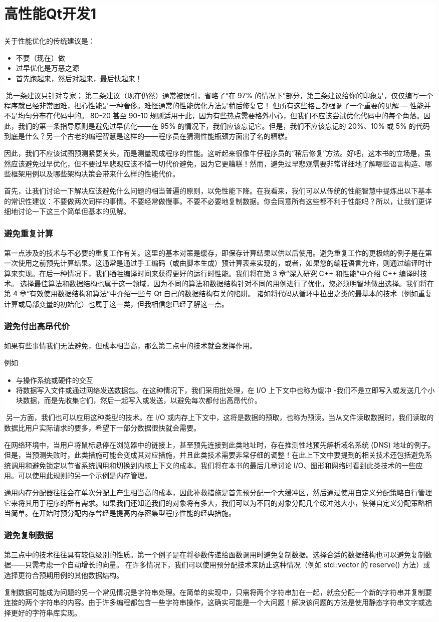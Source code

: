 # 高性能Qt开发1

### 

关于性能优化的传统建议是： 

- 不要（现在）做 
- 过早优化是万恶之源 
- 首先跑起来，然后对起来，最后快起来！

​	第一条建议只针对专家； 第二条建议（现在仍然）通常被误引，省略了“在 97% 的情况下”部分，第三条建议给你的印象是，仅仅编写一个程序就已经非常困难，担心性能是一种奢侈。难怪通常的性能优化方法是稍后修复它！ 但所有这些格言都强调了一个重要的见解 — 性能并不是均匀分布在代码中的。 80-20 甚至 90-10 规则适用于此，因为有些热点需要格外小心，但我们不应该尝试优化代码中的每个角落。因此，我们的第一条指导原则是避免过早优化——在 95% 的情况下，我们应该忘记它。但是，我们不应该忘记的 20%、10% 或 5% 的代码到底是什么？另一个古老的编程智慧是这样的——程序员在猜测性能瓶颈方面出了名的糟糕。

​	因此，我们不应该试图预测紧要关头，而是测量现成程序的性能。这听起来很像牛仔程序员的“稍后修复”方法。好吧，这本书的立场是，虽然应该避免过早优化，但不要过早悲观应该不惜一切代价避免，因为它更糟糕！然而，避免过早悲观需要非常详细地了解哪些语言构造、哪些框架用例以及哪些架构决策会带来什么样的性能代价。

​	首先，让我们讨论一下解决应该避免什么问题的相当普遍的原则，以免性能下降。在我看来，我们可以从传统的性能智慧中提炼出以下基本的常识性建议：不要做两次同样的事情。不要经常做慢事。不要不必要地复制数据。你会同意所有这些都不利于性能吗？所以，让我们更详细地讨论一下这三个简单但基本的见解。

### 避免重复计算 

​	第一点涉及的技术与不必要的重复工作有关。这里的基本对策是缓存，即保存计算结果以供以后使用。避免重复工作的更极端的例子是在第一次使用之前预先计算结果。这通常是通过手工编码（或由脚本生成）预计算表来实现的，或者，如果您的编程语言允许，则通过编译时计算来实现。在后一种情况下，我们牺牲编译时间来获得更好的运行时性能。我们将在第 3 章“深入研究 C++ 和性能”中介绍 C++ 编译时技术。 选择最佳算法和数据结构也属于这一领域，因为不同的算法和数据结构针对不同的用例进行了优化，您必须明智地做出选择。我们将在第 4 章“有效使用数据结构和算法”中介绍一些与 Qt 自己的数据结构有关的陷阱。 诸如将代码从循环中拉出之类的最基本的技术（例如重复计算或局部变量的初始化）也属于这一类，但我相信您已经了解这一点。

### 避免付出高昂代价

如果有些事情我们无法避免，但成本相当高，那么第二点中的技术就会发挥作用。

例如

- 与操作系统或硬件的交互
- 将数据写入文件或通过网络发送数据包。在这种情况下，我们采用批处理，在 I/O 上下文中也称为缓冲 -我们不是立即写入或发送几个小块数据，而是先收集它们，然后一起写入或发送，以避免每次都付出高昂代价。

​	另一方面，我们也可以应用这种类型的技术。在 I/O 或内存上下文中，这将是数据的预取，也称为预读。当从文件读取数据时，我们读取的数据比用户实际请求的要多，希望下一部分数据很快就会需要。

​	在网络环境中，当用户将鼠标悬停在浏览器中的链接上，甚至预先连接到此类地址时，存在推测性地预先解析域名系统 (DNS) 地址的例子。但是，当预测失败时，此类措施可能会变成其对应措施，并且此类技术需要非常仔细的调整！
​	在此上下文中要提到的相关技术还包括避免系统调用和避免锁定以节省系统调用和切换到内核上下文的成本。
​	我们将在本书的最后几章讨论 I/O、图形和网络时看到此类技术的一些应用。可以使用此规则的另一个示例是内存管理。

​	通用内存分配器往往会在单次分配上产生相当高的成本，因此补救措施是首先预分配一个大缓冲区，然后通过使用自定义分配策略自行管理它来将其用于程序的所有需求。如果我们还知道我们的对象将有多大，我们可以为不同的对象分配几个缓冲池大小，使得自定义分配策略相当简单。在开始时预分配内存曾经是提高内存密集型程序性能的经典措施。

### 避免复制数据 

​	第三点中的技术往往具有较低级别的性质。第一个例子是在将参数传递给函数调用时避免复制数据。选择合适的数据结构也可以避免复制数据——只需考虑一个自动增长的向量。 在许多情况下，我们可以使用预分配技术来防止这种情况（例如 std::vector 的 reserve() 方法）或选择更符合预期用例的其他数据结构。 

​	复制数据可能成为问题的另一个常见情况是字符串处理。在简单的实现中，只需将两个字符串加在一起，就会分配一个新的字符串并复制要连接的两个字符串的内容。由于许多编程都包含一些字符串操作，这确实可能是一个大问题！解决该问题的方法是使用静态字符串文字或选择更好的字符串库实现。 
